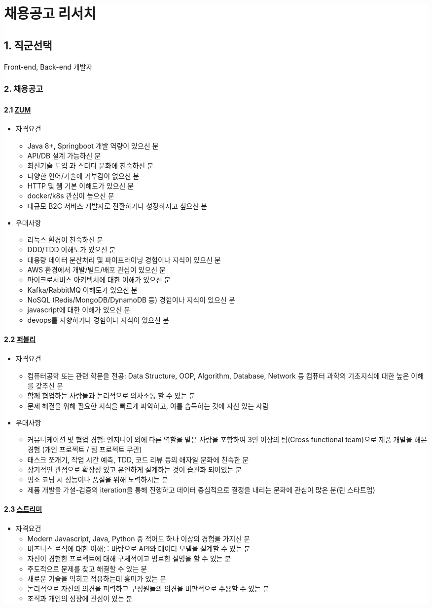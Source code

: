 # 채용공고 리서치

## 1. 직군선택

Front-end, Back-end 개발자

### 2. 채용공고

#### 2.1 [ZUM](https://www.wanted.co.kr/wd/73714)

- 자격요건
  - Java 8+, Springboot 개발 역량이 있으신 분
  - API/DB 설계 가능하신 분
  -  최신기술 도입 과 스터디 문화에 친숙하신 분
  -  다양한 언어/기술에 거부감이 없으신 분
  -  HTTP 및 웹 기본 이해도가 있으신 분
  -  docker/k8s 관심이 높으신 분
  -  대규모 B2C 서비스 개발자로 전환하거나 성장하시고 싶으신 분

- 우대사항
  - 리눅스 환경이 친숙하신 분
  -  DDD/TDD 이해도가 있으신 분
  -  대용량 데이터 분산처리 및 파이프라이닝 경험이나 지식이 있으신 분
  -  AWS 환경에서 개발/빌드/배포 관심이 있으신 분
  -  마이크로서비스 아키텍쳐에 대한 이해가 있으신 분
  -  Kafka/RabbitMQ 이해도가 있으신 분
  -  NoSQL (Redis/MongoDB/DynamoDB 등) 경험이나 지식이 있으신 분
  -  javascript에 대한 이해가 있으신 분
  -  devops를 지향하거나 경험이나 지식이 있으신 분

#### 2.2 [퍼블리](https://www.wanted.co.kr/wd/47520)

- 자격요건
  - 컴퓨터공학 또는 관련 학문을 전공: Data Structure, OOP, Algorithm, Database, Network 등 컴퓨터 과학의 기초지식에 대한 높은 이해를 갖추신 분
  - 함께 협업하는 사람들과 논리적으로 의사소통 할 수 있는 분
  -  문제 해결을 위해 필요한 지식을 빠르게 파악하고, 이를 습득하는 것에 자신 있는 사람

- 우대사항
  - 커뮤니케이션 및 협업 경험: 엔지니어 외에 다른 역할을 맡은 사람을 포함하여 3인 이상의 팀(Cross functional team)으로 제품 개발을 해본 경험 (개인 프로젝트 / 팀 프로젝트 무관)
  -  태스크 쪼개기, 작업 시간 예측, TDD, 코드 리뷰 등의 애자일 문화에 친숙한 분
  -  장기적인 관점으로 확장성 있고 유연하게 설계하는 것이 습관화 되어있는 분
  -  평소 코딩 시 성능이나 품질을 위해 노력하시는 분
  -  제품 개발을 가설-검증의 iteration을 통해 진행하고 데이터 중심적으로 결정을 내리는 문화에 관심이 많은 분(린 스타트업)

#### 2.3 [스트리미](https://www.wanted.co.kr/wd/26591)

- 자격요건
  - Modern Javascript, Java, Python 중 적어도 하나 이상의 경험을 가지신 분
  - 비즈니스 로직에 대한 이해를 바탕으로 API와 데이터 모델을 설계할 수 있는 분
  -  자신이 경험한 프로젝트에 대해 구체적이고 명료한 설명을 할 수 있는 분
  -  주도적으로 문제를 찾고 해결할 수 있는 분
  -  새로운 기술을 익히고 적용하는데 흥미가 있는 분
  -  논리적으로 자신의 의견을 피력하고 구성원들의 의견을 비판적으로 수용할 수 있는 분
  -  조직과 개인의 성장에 관심이 있는 분
